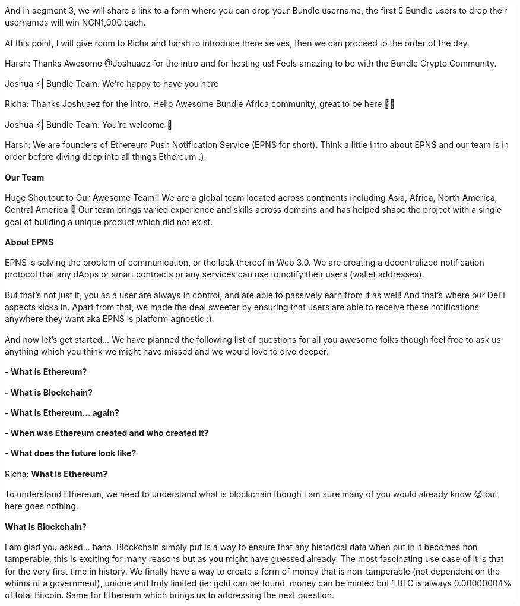 And in segment 3, we will share a link to a form where you can drop your Bundle username, the first 5 Bundle users to drop their usernames will win NGN1,000 each.

At this point, I will give room to Richa and harsh to introduce there selves, then we can proceed to the order of the day.

Harsh: Thanks Awesome @Joshuaez for the intro and for hosting us! Feels amazing to be with the Bundle Crypto Community.

Joshua ⚡| Bundle Team: We’re happy to have you here

Richa: Thanks Joshuaez for the intro. Hello Awesome Bundle Africa community, great to be here 🙌😊

Joshua ⚡| Bundle Team: You’re welcome 🙌

Harsh: We are founders of Ethereum Push Notification Service (EPNS for short). Think a little intro about EPNS and our team is in order before diving deep into all things Ethereum :).

**Our Team**

Huge Shoutout to Our Awesome Team!! We are a global team located across continents including Asia, Africa, North America, Central America 🙂 Our team brings varied experience and skills across domains and has helped shape the project with a single goal of building a unique product which did not exist.

**About EPNS**

EPNS is solving the problem of communication, or the lack thereof in Web 3.0. We are creating a decentralized notification protocol that any dApps or smart contracts or any services can use to notify their users (wallet addresses).

But that’s not just it, you as a user are always in control, and are able to passively earn from it as well! And that’s where our DeFi aspects kicks in. Apart from that, we made the deal sweeter by ensuring that users are able to receive these notifications anywhere they want aka EPNS is platform agnostic :).

And now let’s get started… We have planned the following list of questions for all you awesome folks though feel free to ask us anything which you think we might have missed and we would love to dive deeper:

**\- What is Ethereum?**

**\- What is Blockchain?**

**\- What is Ethereum… again?**

**\- When was Ethereum created and who created it?**

**\- What does the future look like?**

Richa: **What is Ethereum?**

To understand Ethereum, we need to understand what is blockchain though I am sure many of you would already know 😉 but here goes nothing.

**What is Blockchain?**

I am glad you asked… haha. Blockchain simply put is a way to ensure that any historical data when put in it becomes non tamperable, this is exciting for many reasons but as you might have guessed already. The most fascinating use case of it is that for the very first time in history. We finally have a way to create a form of money that is non-tamperable (not dependent on the whims of a government), unique and truly limited (ie: gold can be found, money can be minted but 1 BTC is always 0.00000004% of total Bitcoin. Same for Ethereum which brings us to addressing the next question.
